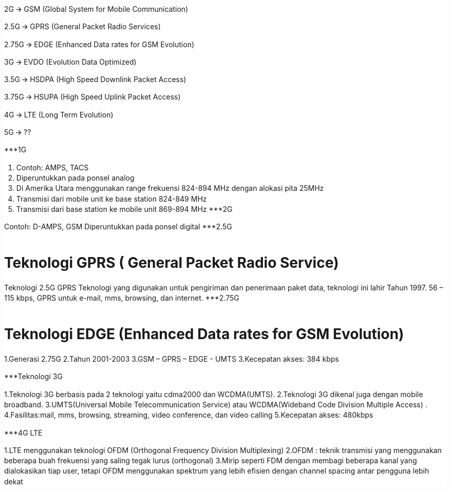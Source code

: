 2G 🡪 GSM (Global System for Mobile Communication)

2.5G 🡪 GPRS (General Packet Radio Services)

2.75G 🡪 EDGE (Enhanced Data rates for GSM Evolution)

3G 🡪 EVDO (Evolution Data Optimized)

3.5G 🡪 HSDPA (High Speed Downlink Packet Access)

3.75G 🡪 HSUPA (High Speed Uplink Packet Access)

4G 🡪 LTE (Long Term Evolution)

5G 🡪 ??

***1G

1. Contoh: AMPS, TACS
2. Diperuntukkan pada ponsel analog
3. Di Amerika Utara menggunakan range frekuensi 824-894 MHz dengan alokasi pita 25MHz
4. Transmisi dari mobile unit ke base station 824-849 MHz
5. Transmisi dari base station ke mobile unit 869-894 MHz
***2G

Contoh: D-AMPS, GSM
Diperuntukkan pada ponsel digital
***2.5G

# Teknologi GPRS ( General Packet Radio Service)
Teknologi 2.5G
GPRS Teknologi yang digunakan untuk pengiriman dan penerimaan paket data, teknologi ini lahir Tahun 1997.
56 – 115 kbps, GPRS untuk e-mail, mms, browsing, dan internet.
***2.75G

# Teknologi EDGE (Enhanced Data rates for GSM Evolution)
1.Generasi 2.75G
2.Tahun 2001-2003
3.GSM – GPRS – EDGE - UMTS
3.Kecepatan akses: 384 kbps

***Teknologi 3G

1.Teknologi 3G berbasis pada 2 teknologi yaitu cdma2000 dan WCDMA(UMTS).
2.Teknologi 3G dikenal juga dengan mobile broadband.
3.UMTS(Universal Mobile Telecommunication Service) atau WCDMA(Wideband Code Division Multiple Access) .
4.Fasilitas:mail, mms, browsing, streaming, video conference, dan video calling
5.Kecepatan akses: 480kbps

***4G LTE

1.LTE menggunakan teknologi OFDM (Orthogonal Frequency Division Multiplexing)
2.OFDM : teknik transmisi yang menggunakan beberapa buah frekuensi yang saling tegak lurus (orthogonal)
3.Mirip seperti FDM dengan membagi beberapa kanal yang dialokasikan tiap user, tetapi OFDM menggunakan spektrum yang lebih efisien dengan channel spacing antar pengguna lebih dekat
